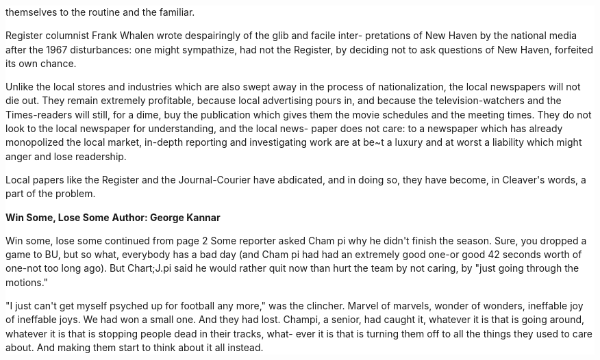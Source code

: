 themselves to the routine and the familiar. 

Register columnist Frank Whalen wrote 
despairingly of the glib and facile inter-
pretations of New Haven by the national 
media after the 1967 disturbances: one 
might sympathize, had not the Register, by 
deciding not to ask questions of New 
Haven, forfeited its own chance. 

Unlike the local stores and industries 
which are also swept away in the process 
of nationalization, the local newspapers 
will not die out. They remain extremely 
profitable, because local advertising pours 
in, and because the television-watchers 
and the Times-readers will still, for a dime, 
buy the publication which gives them the 
movie schedules and the meeting times. 
They do not look to the local newspaper 
for understanding, and the local news-
paper does not care: to a newspaper which 
has already monopolized the local market, 
in-depth reporting and investigating work 
are at be~t a luxury and at worst a liability 
which might anger and lose readership. 

Local papers like the Register and the 
Journal-Courier have abdicated, and in 
doing so, they have become, in Cleaver's 
words, a part of the problem.


**Win Some, Lose Some**
**Author: George Kannar**

Win some, lose some 
continued from page 2 
Some reporter asked Cham pi why he 
didn't finish the season. Sure, you dropped 
a game to BU, but so what, everybody has 
a bad day (and Cham pi had had an 
extremely good one-or good 42 seconds 
worth of one-not too long ago). But 
Chart;J.pi said he would rather quit now 
than hurt the team by not caring, by "just 
going through the motions." 

"I just can't get myself psyched up 
for football any more," was the clincher. 
Marvel of marvels, wonder of wonders, 
ineffable joy of ineffable joys. We had won 
a small one. And they had lost. Champi, 
a senior, had caught it, whatever it is that 
is going around, whatever it is that is 
stopping people dead in their tracks, what-
ever it is that is turning them off to all the 
things they used to care about. And making 
them start to think about it all instead. 
